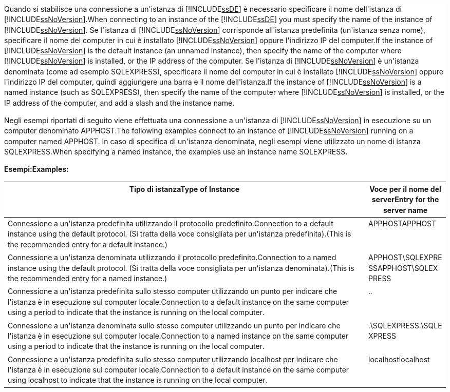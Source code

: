  <span data-ttu-id="f627b-111">Quando si stabilisce una connessione a un'istanza di [!INCLUDE[ssDE](../../includes/ssde-md.md)] è necessario specificare il nome dell'istanza di [!INCLUDE[ssNoVersion](../../includes/ssnoversion-md.md)].</span><span class="sxs-lookup"><span data-stu-id="f627b-111">When connecting to an instance of the [!INCLUDE[ssDE](../../includes/ssde-md.md)] you must specify the name of the instance of [!INCLUDE[ssNoVersion](../../includes/ssnoversion-md.md)].</span></span> <span data-ttu-id="f627b-112">Se l'istanza di [!INCLUDE[ssNoVersion](../../includes/ssnoversion-md.md)] corrisponde all'istanza predefinita (un'istanza senza nome), specificare il nome del computer in cui è installato [!INCLUDE[ssNoVersion](../../includes/ssnoversion-md.md)] oppure l'indirizzo IP del computer.</span><span class="sxs-lookup"><span data-stu-id="f627b-112">If the instance of [!INCLUDE[ssNoVersion](../../includes/ssnoversion-md.md)] is the default instance (an unnamed instance), then specify the name of the computer where [!INCLUDE[ssNoVersion](../../includes/ssnoversion-md.md)] is installed, or the IP address of the computer.</span></span> <span data-ttu-id="f627b-113">Se l'istanza di [!INCLUDE[ssNoVersion](../../includes/ssnoversion-md.md)] è un'istanza denominata (come ad esempio SQLEXPRESS), specificare il nome del computer in cui è installato [!INCLUDE[ssNoVersion](../../includes/ssnoversion-md.md)] oppure l'indirizzo IP del computer, quindi aggiungere una barra e il nome dell'istanza.</span><span class="sxs-lookup"><span data-stu-id="f627b-113">If the instance of [!INCLUDE[ssNoVersion](../../includes/ssnoversion-md.md)] is a named instance (such as SQLEXPRESS), then specify the name of the computer where [!INCLUDE[ssNoVersion](../../includes/ssnoversion-md.md)] is installed, or the IP address of the computer, and add a slash and the instance name.</span></span>  
  
 <span data-ttu-id="f627b-114">Negli esempi riportati di seguito viene effettuata una connessione a un'istanza di [!INCLUDE[ssNoVersion](../../includes/ssnoversion-md.md)] in esecuzione su un computer denominato APPHOST.</span><span class="sxs-lookup"><span data-stu-id="f627b-114">The following examples connect to an instance of [!INCLUDE[ssNoVersion](../../includes/ssnoversion-md.md)] running on a computer named APPHOST.</span></span> <span data-ttu-id="f627b-115">In caso di specifica di un'istanza denominata, negli esempi viene utilizzato un nome di istanza SQLEXPRESS.</span><span class="sxs-lookup"><span data-stu-id="f627b-115">When specifying a named instance, the examples use an instance name SQLEXPRESS.</span></span>  
  
 <span data-ttu-id="f627b-116">**Esempi:**</span><span class="sxs-lookup"><span data-stu-id="f627b-116">**Examples:**</span></span>  
  
|<span data-ttu-id="f627b-117">Tipo di istanza</span><span class="sxs-lookup"><span data-stu-id="f627b-117">Type of Instance</span></span>|<span data-ttu-id="f627b-118">Voce per il nome del server</span><span class="sxs-lookup"><span data-stu-id="f627b-118">Entry for the server name</span></span>|  
|----------------------|-------------------------------|  
|<span data-ttu-id="f627b-119">Connessione a un'istanza predefinita utilizzando il protocollo predefinito.</span><span class="sxs-lookup"><span data-stu-id="f627b-119">Connection to a default instance using the default protocol.</span></span> <span data-ttu-id="f627b-120">(Si tratta della voce consigliata per un'istanza predefinita).</span><span class="sxs-lookup"><span data-stu-id="f627b-120">(This is the recommended entry for a default instance.)</span></span>|<span data-ttu-id="f627b-121">APPHOST</span><span class="sxs-lookup"><span data-stu-id="f627b-121">APPHOST</span></span>|  
|<span data-ttu-id="f627b-122">Connessione a un'istanza denominata utilizzando il protocollo predefinito.</span><span class="sxs-lookup"><span data-stu-id="f627b-122">Connection to a named instance using the default protocol.</span></span> <span data-ttu-id="f627b-123">(Si tratta della voce consigliata per un'istanza denominata).</span><span class="sxs-lookup"><span data-stu-id="f627b-123">(This is the recommended entry for a named instance.)</span></span>|<span data-ttu-id="f627b-124">APPHOST\SQLEXPRESS</span><span class="sxs-lookup"><span data-stu-id="f627b-124">APPHOST\SQLEXPRESS</span></span>|  
|<span data-ttu-id="f627b-125">Connessione a un'istanza predefinita sullo stesso computer utilizzando un punto per indicare che l'istanza è in esecuzione sul computer locale.</span><span class="sxs-lookup"><span data-stu-id="f627b-125">Connection to a default instance on the same computer using a period to indicate that the instance is running on the local computer.</span></span>|<span data-ttu-id="f627b-126">.</span><span class="sxs-lookup"><span data-stu-id="f627b-126">.</span></span>|  
|<span data-ttu-id="f627b-127">Connessione a un'istanza denominata sullo stesso computer utilizzando un punto per indicare che l'istanza è in esecuzione sul computer locale.</span><span class="sxs-lookup"><span data-stu-id="f627b-127">Connection to a named instance on the same computer using a period to indicate that the instance is running on the local computer.</span></span>|<span data-ttu-id="f627b-128">.\SQLEXPRESS</span><span class="sxs-lookup"><span data-stu-id="f627b-128">.\SQLEXPRESS</span></span>|  
|<span data-ttu-id="f627b-129">Connessione a un'istanza predefinita sullo stesso computer utilizzando localhost per indicare che l'istanza è in esecuzione sul computer locale.</span><span class="sxs-lookup"><span data-stu-id="f627b-129">Connection to a default instance on the same computer using localhost to indicate that the instance is running on the local computer.</span></span>|<span data-ttu-id="f627b-130">localhost</span><span class="sxs-lookup"><span data-stu-id="f627b-130">localhost</span></span>|  